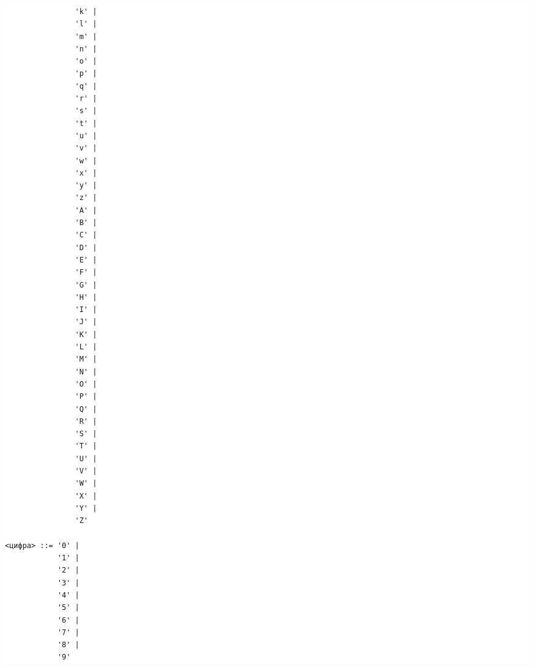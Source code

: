 ```
                'k' |
                'l' |
                'm' |
                'n' |
                'o' |
                'p' |
                'q' |
                'r' |
                's' |
                't' |
                'u' |
                'v' |
                'w' |
                'x' |
                'y' |
                'z' |
                'A' |
                'B' |
                'C' |
                'D' |
                'E' |
                'F' |
                'G' |
                'H' |
                'I' |
                'J' |
                'K' |
                'L' |
                'M' |
                'N' |
                'O' |
                'P' |
                'Q' |
                'R' |
                'S' |
                'T' |
                'U' |
                'V' |
                'W' |
                'X' |
                'Y' |
                'Z'

<цифра> ::= '0' |
            '1' |
            '2' |
            '3' |
            '4' |
            '5' |
            '6' |
            '7' |
            '8' |
            '9'
```
